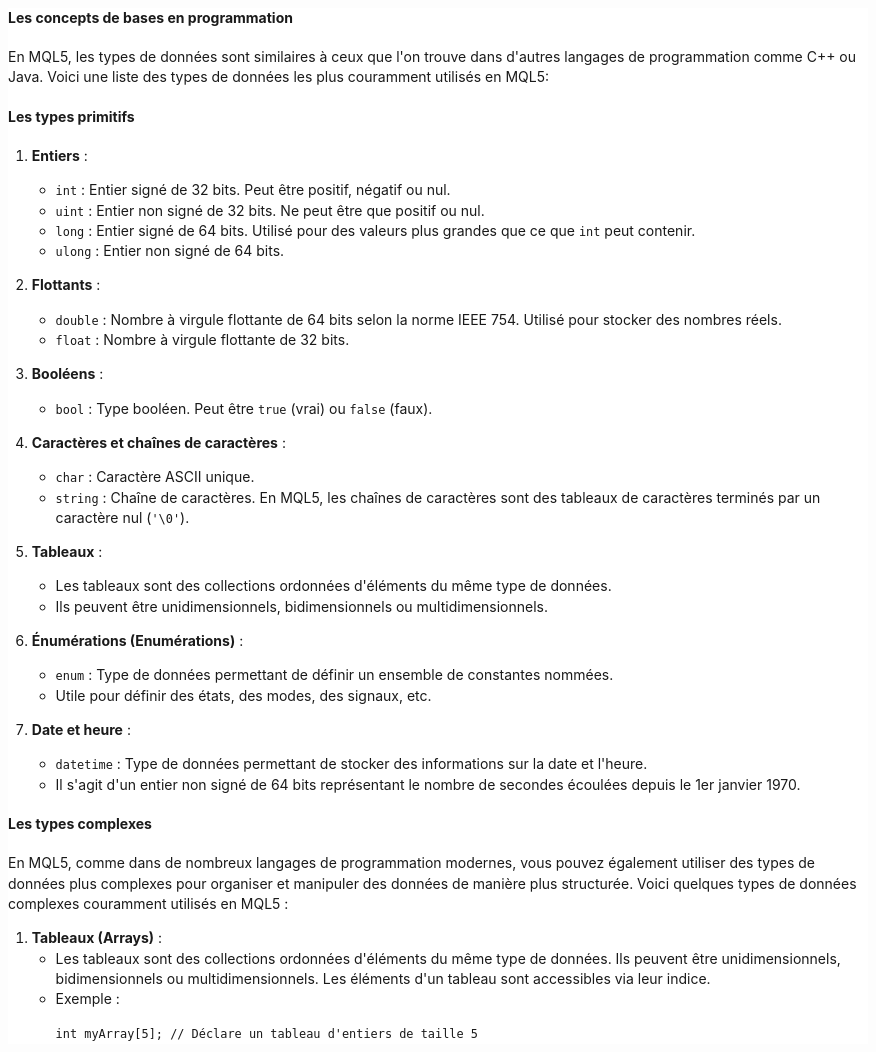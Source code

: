 #### Les concepts de bases en programmation

En MQL5, les types de données sont similaires à ceux que l'on trouve dans d'autres langages de programmation comme C++ ou Java. Voici une liste des types de données les plus couramment utilisés en MQL5:

#### Les types primitifs

1. **Entiers** :
   - `int` : Entier signé de 32 bits. Peut être positif, négatif ou nul.
   - `uint` : Entier non signé de 32 bits. Ne peut être que positif ou nul.
   - `long` : Entier signé de 64 bits. Utilisé pour des valeurs plus grandes que ce que `int` peut contenir.
   - `ulong` : Entier non signé de 64 bits.

2. **Flottants** :
   - `double` : Nombre à virgule flottante de 64 bits selon la norme IEEE 754. Utilisé pour stocker des nombres réels.
   - `float` : Nombre à virgule flottante de 32 bits.

3. **Booléens** :
   - `bool` : Type booléen. Peut être `true` (vrai) ou `false` (faux).

4. **Caractères et chaînes de caractères** :
   - `char` : Caractère ASCII unique.
   - `string` : Chaîne de caractères. En MQL5, les chaînes de caractères sont des tableaux de caractères terminés par un caractère nul (`'\0'`).

5. **Tableaux** :
   - Les tableaux sont des collections ordonnées d'éléments du même type de données.
   - Ils peuvent être unidimensionnels, bidimensionnels ou multidimensionnels.

6. **Énumérations (Enumérations)** :
   - `enum` : Type de données permettant de définir un ensemble de constantes nommées.
   - Utile pour définir des états, des modes, des signaux, etc.


7. **Date et heure** :
   - `datetime` : Type de données permettant de stocker des informations sur la date et l'heure.
   - Il s'agit d'un entier non signé de 64 bits représentant le nombre de secondes écoulées depuis le 1er janvier 1970.

#### Les types complexes

En MQL5, comme dans de nombreux langages de programmation modernes, vous pouvez également utiliser des types de données plus complexes pour organiser et manipuler des données de manière plus structurée. Voici quelques types de données complexes couramment utilisés en MQL5 :

1. **Tableaux (Arrays)** :
   - Les tableaux sont des collections ordonnées d'éléments du même type de données. Ils peuvent être unidimensionnels, bidimensionnels ou multidimensionnels. Les éléments d'un tableau sont accessibles via leur indice.
   - Exemple : 
     ```mql5
     int myArray[5]; // Déclare un tableau d'entiers de taille 5
     ```
